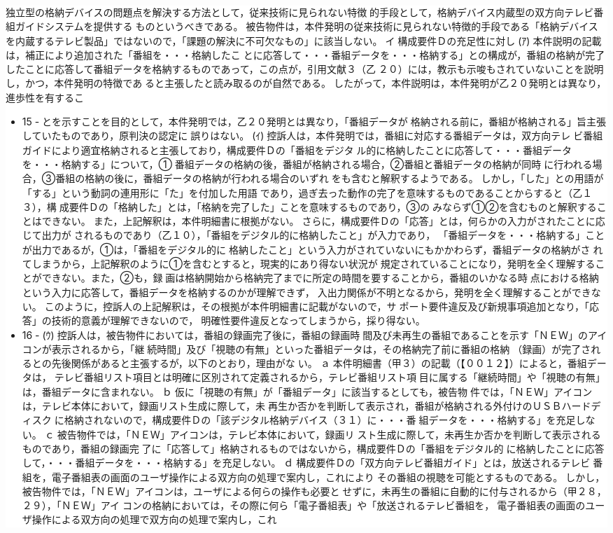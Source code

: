 独立型の格納デバイスの問題点を解決する方法として，従来技術に見られない特徴
的手段として，格納デバイス内蔵型の双方向テレビ番組ガイドシステムを提供する
ものというべきである。 
 被告物件は，本件発明の従来技術に見られない特徴的手段である「格納デバイス
を内蔵するテレビ製品」ではないので，「課題の解決に不可欠なもの」に該当しない。 
   イ 構成要件Ｄの充足性に対し 
    (ｱ) 本件説明の記載は，補正により追加された「番組を・・・格納したこ
とに応答して・・・番組データを・・・格納する」との構成が，番組の格納が完了
したことに応答して番組データを格納するものであって，この点が，引用文献３（乙
２０）には，教示も示唆もされていないことを説明し，かつ，本件発明の特徴であ
ると主張したと読み取るのが自然である。 
 したがって，本件説明は，本件発明が乙２０発明とは異なり，進歩性を有するこ
 - 15 - 
とを示すことを目的として，本件発明では，乙２０発明とは異なり，「番組データが
格納される前に，番組が格納される」旨主張していたものであり，原判決の認定に
誤りはない。 
    (ｲ) 控訴人は，本件発明では，番組に対応する番組データは，双方向テレ
ビ番組ガイドにより適宜格納されると主張しており，構成要件Ｄの「番組をデジタ
ル的に格納したことに応答して・・・番組データを・・・格納する」について，①
番組データの格納の後，番組が格納される場合，②番組と番組データの格納が同時
に行われる場合，③番組の格納の後に，番組データの格納が行われる場合のいずれ
をも含むと解釈するようである。 
 しかし，「した」との用語が「する」という動詞の連用形に「た」を付加した用語
であり，過ぎ去った動作の完了を意味するものであることからすると（乙１３），構
成要件Ｄの「格納した」とは，「格納を完了した」ことを意味するものであり，③の
みならず①②を含むものと解釈することはできない。 
 また，上記解釈は，本件明細書に根拠がない。 
 さらに，構成要件Ｄの「応答」とは，何らかの入力がされたことに応じて出力が
されるものであり（乙１０），「番組をデジタル的に格納したこと」が入力であり，
「番組データを・・・格納する」ことが出力であるが，①は，「番組をデジタル的に
格納したこと」という入力がされていないにもかかわらず，番組データの格納がさ
れてしまうから，上記解釈のように①を含むとすると，現実的にあり得ない状況が
規定されていることになり，発明を全く理解することができない。また，②も，録
画は格納開始から格納完了までに所定の時間を要することから，番組のいかなる時
点における格納という入力に応答して，番組データを格納するのかが理解できず，
入出力関係が不明となるから，発明を全く理解することができない。 
 このように，控訴人の上記解釈は，その根拠が本件明細書に記載がないので，サ
ポート要件違反及び新規事項追加となり，「応答」の技術的意義が理解できないので，
明確性要件違反となってしまうから，採り得ない。 
 - 16 - 
    (ｳ) 控訴人は，被告物件においては，番組の録画完了後に，番組の録画時
間及び未再生の番組であることを示す「ＮＥＷ」のアイコンが表示されるから，「継
続時間」及び「視聴の有無」といった番組データは，その格納完了前に番組の格納
（録画）が完了されるとの先後関係があると主張するが，以下のとおり，理由がな
い。 
     ａ 本件明細書（甲３）の記載（【００１２】）によると，番組データは，
テレビ番組リスト項目とは明確に区別されて定義されるから，テレビ番組リスト項
目に属する「継続時間」や「視聴の有無」は，番組データに含まれない。 
     ｂ 仮に「視聴の有無」が「番組データ」に該当するとしても，被告物
件では，「ＮＥＷ」アイコンは，テレビ本体において，録画リスト生成に際して，未
再生か否かを判断して表示され，番組が格納される外付けのＵＳＢハードディスク
に格納されないので，構成要件Ｄの「該デジタル格納デバイス（３１）に・・・番
組データを・・・格納する」を充足しない。 
     ｃ 被告物件では，「ＮＥＷ」アイコンは，テレビ本体において，録画リ
スト生成に際して，未再生か否かを判断して表示されるものであり，番組の録画完
了に「応答して」格納されるものではないから，構成要件Ｄの「番組をデジタル的
に格納したことに応答して，・・・番組データを・・・格納する」を充足しない。 
     ｄ 構成要件Ｄの「双方向テレビ番組ガイド」とは，放送されるテレビ
番組を，電子番組表の画面のユーザ操作による双方向の処理で案内し，これにより
その番組の視聴を可能とするものである。 
 しかし，被告物件では，「ＮＥＷ」アイコンは，ユーザによる何らの操作も必要と
せずに，未再生の番組に自動的に付与されるから（甲２８，２９），「ＮＥＷ」アイ
コンの格納においては，その際に何ら「電子番組表」や「放送されるテレビ番組を，
電子番組表の画面のユーザ操作による双方向の処理で双方向の処理で案内し，これ